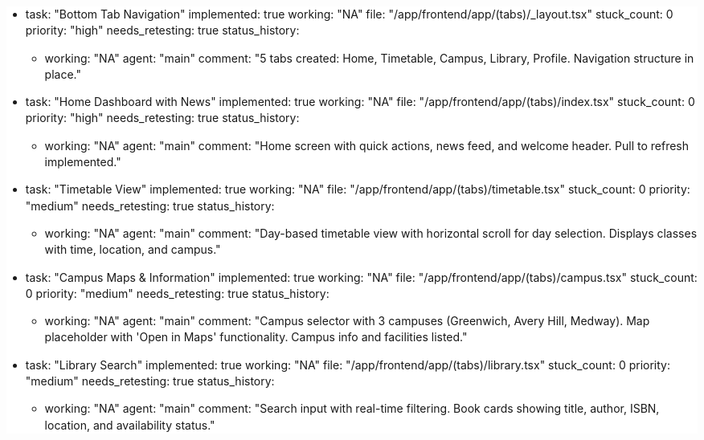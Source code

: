  - task: "Bottom Tab Navigation"
    implemented: true
    working: "NA"
    file: "/app/frontend/app/(tabs)/_layout.tsx"
    stuck_count: 0
    priority: "high"
    needs_retesting: true
    status_history:
      - working: "NA"
        agent: "main"
        comment: "5 tabs created: Home, Timetable, Campus, Library, Profile. Navigation structure in place."
  
  - task: "Home Dashboard with News"
    implemented: true
    working: "NA"
    file: "/app/frontend/app/(tabs)/index.tsx"
    stuck_count: 0
    priority: "high"
    needs_retesting: true
    status_history:
      - working: "NA"
        agent: "main"
        comment: "Home screen with quick actions, news feed, and welcome header. Pull to refresh implemented."
  
  - task: "Timetable View"
    implemented: true
    working: "NA"
    file: "/app/frontend/app/(tabs)/timetable.tsx"
    stuck_count: 0
    priority: "medium"
    needs_retesting: true
    status_history:
      - working: "NA"
        agent: "main"
        comment: "Day-based timetable view with horizontal scroll for day selection. Displays classes with time, location, and campus."
  
  - task: "Campus Maps & Information"
    implemented: true
    working: "NA"
    file: "/app/frontend/app/(tabs)/campus.tsx"
    stuck_count: 0
    priority: "medium"
    needs_retesting: true
    status_history:
      - working: "NA"
        agent: "main"
        comment: "Campus selector with 3 campuses (Greenwich, Avery Hill, Medway). Map placeholder with 'Open in Maps' functionality. Campus info and facilities listed."
  
  - task: "Library Search"
    implemented: true
    working: "NA"
    file: "/app/frontend/app/(tabs)/library.tsx"
    stuck_count: 0
    priority: "medium"
    needs_retesting: true
    status_history:
      - working: "NA"
        agent: "main"
        comment: "Search input with real-time filtering. Book cards showing title, author, ISBN, location, and availability status."
  